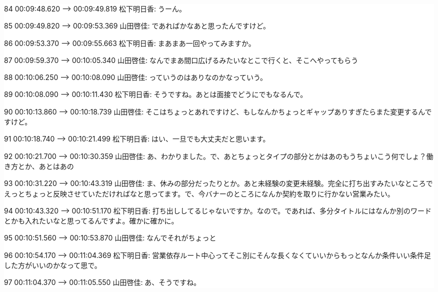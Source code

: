 84
00:09:48.620 --> 00:09:49.819
松下明日香: うーん。

85
00:09:49.820 --> 00:09:53.369
山田啓佳: であればかなあと思ったんですけど。

86
00:09:53.370 --> 00:09:55.663
松下明日香: まあまあ一回やってみますか。

87
00:09:59.370 --> 00:10:05.340
山田啓佳: なんでまあ間口広げるみたいなとこで行くと、そこへやってもらう

88
00:10:06.250 --> 00:10:08.090
山田啓佳: っていうのはありなのかなっていう。

89
00:10:08.090 --> 00:10:11.430
松下明日香: そうですね。あとは面接でどうにでもなるんで。

90
00:10:13.860 --> 00:10:18.739
山田啓佳: そこはちょっとあれですけど、もしなんかちょっとギャップありすぎたらまた変更するんですけど。

91
00:10:18.740 --> 00:10:21.499
松下明日香: はい、一旦でも大丈夫だと思います。

92
00:10:21.700 --> 00:10:30.359
山田啓佳: あ、わかりました。で、あとちょっとタイプの部分とかはあのもうちょいこう何でしょ？働き方とか、あとはあの

93
00:10:31.220 --> 00:10:43.319
山田啓佳: ま、休みの部分だったりとか。あと未経験の変更未経験。完全に打ち出すみたいなところでえっとちょっと反映させていただければなと思ってます。で、今バナーのところになんか契約を取りに行かない営業みたい。

94
00:10:43.320 --> 00:10:51.170
松下明日香: 打ち出ししてるじゃないですか。なので。であれば、多分タイトルにはなんか別のワードとかも入れたいなと思ってるんですよ。確かに確かに。

95
00:10:51.560 --> 00:10:53.870
山田啓佳: なんでそれがちょっと

96
00:10:54.170 --> 00:11:04.369
松下明日香: 営業依存ルート中心ってそこ別にそんな長くなくていいからもっとなんか条件いい条件足した方がいいのかなって思で。

97
00:11:04.370 --> 00:11:05.550
山田啓佳: あ、そうですね。
